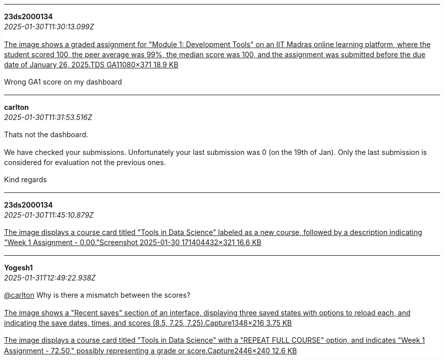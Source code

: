


---
**23ds2000134**  
*2025-01-30T11:30:13.099Z*


[The image shows a graded assignment for "Module 1: Development Tools" on an IIT Madras online learning platform, where the student scored 100, the peer average was 99%, the median score was 100, and the assignment was submitted before the due date of January 26, 2025.TDS GA11080×371 18.9 KB](https://europe1.discourse-cdn.com/flex013/uploads/iitm/original/3X/8/1/81b642f0e6a2339dc3c900958ff5255f59b79243.jpeg "TDS GA1")

  
Wrong GA1 score on my dashboard




---
**carlton**  
*2025-01-30T11:31:53.516Z*


Thats not the dashboard.

We have checked your submissions. Unfortunately your last submission was 0 (on the 19th of Jan). Only the last submission is considered for evaluation not the previous ones.

Kind regards




---
**23ds2000134**  
*2025-01-30T11:45:10.879Z*


[The image displays a course card titled "Tools in Data Science" labeled as a new course, followed by a description indicating "Week 1 Assignment - 0.00."Screenshot 2025-01-30 171404432×321 16.6 KB](https://europe1.discourse-cdn.com/flex013/uploads/iitm/original/3X/5/a/5a311ce46fe67e4ff4d6ace921923ea879a0ad16.png "Screenshot 2025-01-30 171404")




---
**Yogesh1**  
*2025-01-31T12:49:22.938Z*


[@carlton](/u/carlton) Why is there a mismatch between the scores?

[The image shows a "Recent saves" section of an interface, displaying three saved states with options to reload each, and indicating the save dates, times, and scores (8.5, 7.25, 7.25).Capture1348×216 3.75 KB](https://europe1.discourse-cdn.com/flex013/uploads/iitm/original/3X/0/2/02869c5a9b4b5d0439001d17a510bd9c32affa85.webp "Capture")

  


[The image displays a course card titled "Tools in Data Science" with a "REPEAT FULL COURSE" option, and indicates "Week 1 Assignment - 72.50," possibly representing a grade or score.Capture2446×240 12.6 KB](https://europe1.discourse-cdn.com/flex013/uploads/iitm/original/3X/4/f/4f00a86242ce2eeb6033fa33314eded01f78a0c3.webp "Capture2")
